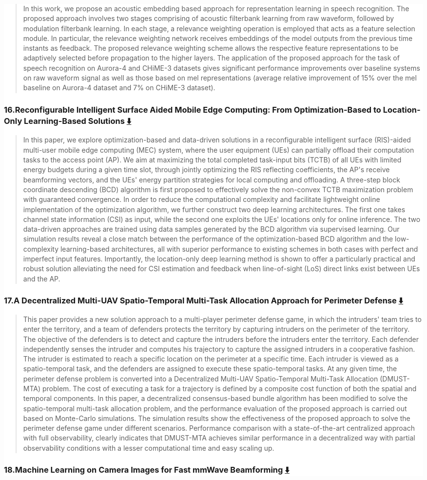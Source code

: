 >  In this work, we propose an acoustic embedding based approach for representation learning in speech recognition. The proposed approach involves two stages comprising of acoustic filterbank learning from raw waveform, followed by modulation filterbank learning. In each stage, a relevance weighting operation is employed that acts as a feature selection module. In particular, the relevance weighting network receives embeddings of the model outputs from the previous time instants as feedback. The proposed relevance weighting scheme allows the respective feature representations to be adaptively selected before propagation to the higher layers. The application of the proposed approach for the task of speech recognition on Aurora-4 and CHiME-3 datasets gives significant performance improvements over baseline systems on raw waveform signal as well as those based on mel representations (average relative improvement of 15% over the mel baseline on Aurora-4 dataset and 7% on CHiME-3 dataset).      
### 16.Reconfigurable Intelligent Surface Aided Mobile Edge Computing: From Optimization-Based to Location-Only Learning-Based Solutions  [ :arrow_down: ](https://arxiv.org/pdf/2102.07384.pdf)
>  In this paper, we explore optimization-based and data-driven solutions in a reconfigurable intelligent surface (RIS)-aided multi-user mobile edge computing (MEC) system, where the user equipment (UEs) can partially offload their computation tasks to the access point (AP). We aim at maximizing the total completed task-input bits (TCTB) of all UEs with limited energy budgets during a given time slot, through jointly optimizing the RIS reflecting coefficients, the AP's receive beamforming vectors, and the UEs' energy partition strategies for local computing and offloading. A three-step block coordinate descending (BCD) algorithm is first proposed to effectively solve the non-convex TCTB maximization problem with guaranteed convergence. In order to reduce the computational complexity and facilitate lightweight online implementation of the optimization algorithm, we further construct two deep learning architectures. The first one takes channel state information (CSI) as input, while the second one exploits the UEs' locations only for online inference. The two data-driven approaches are trained using data samples generated by the BCD algorithm via supervised learning. Our simulation results reveal a close match between the performance of the optimization-based BCD algorithm and the low-complexity learning-based architectures, all with superior performance to existing schemes in both cases with perfect and imperfect input features. Importantly, the location-only deep learning method is shown to offer a particularly practical and robust solution alleviating the need for CSI estimation and feedback when line-of-sight (LoS) direct links exist between UEs and the AP.      
### 17.A Decentralized Multi-UAV Spatio-Temporal Multi-Task Allocation Approach for Perimeter Defense  [ :arrow_down: ](https://arxiv.org/pdf/2102.07381.pdf)
>  This paper provides a new solution approach to a multi-player perimeter defense game, in which the intruders' team tries to enter the territory, and a team of defenders protects the territory by capturing intruders on the perimeter of the territory. The objective of the defenders is to detect and capture the intruders before the intruders enter the territory. Each defender independently senses the intruder and computes his trajectory to capture the assigned intruders in a cooperative fashion. The intruder is estimated to reach a specific location on the perimeter at a specific time. Each intruder is viewed as a spatio-temporal task, and the defenders are assigned to execute these spatio-temporal tasks. At any given time, the perimeter defense problem is converted into a Decentralized Multi-UAV Spatio-Temporal Multi-Task Allocation (DMUST-MTA) problem. The cost of executing a task for a trajectory is defined by a composite cost function of both the spatial and temporal components. In this paper, a decentralized consensus-based bundle algorithm has been modified to solve the spatio-temporal multi-task allocation problem, and the performance evaluation of the proposed approach is carried out based on Monte-Carlo simulations. The simulation results show the effectiveness of the proposed approach to solve the perimeter defense game under different scenarios. Performance comparison with a state-of-the-art centralized approach with full observability, clearly indicates that DMUST-MTA achieves similar performance in a decentralized way with partial observability conditions with a lesser computational time and easy scaling up.      
### 18.Machine Learning on Camera Images for Fast mmWave Beamforming  [ :arrow_down: ](https://arxiv.org/pdf/2102.07337.pdf)